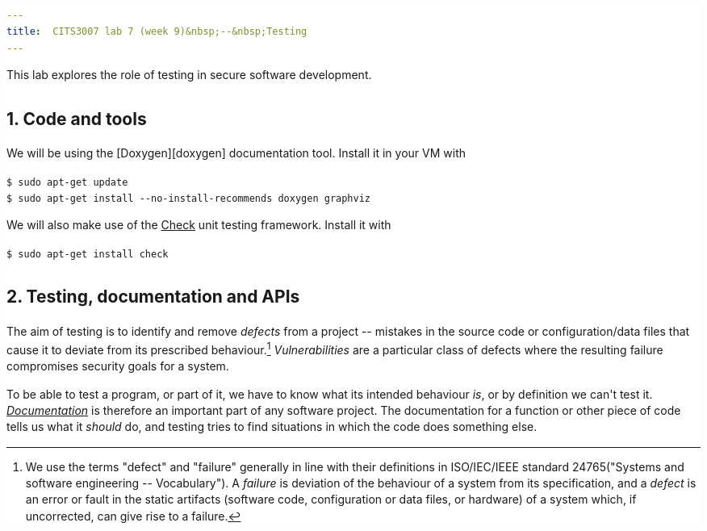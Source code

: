 ```yaml
---
title:  CITS3007 lab 7 (week 9)&nbsp;--&nbsp;Testing
---
```


This lab explores the role of testing in secure software development.

## 1. Code and tools

We will be using the [Doxygen][doxygen] documentation tool. Install it in your VM
with

```
$ sudo apt-get update
$ sudo apt-get install --no-install-recommends doxygen graphviz
```

We will also make use of the [Check][libcheck] unit testing framework.
Install it with

```
$ sudo apt-get install check
```

[libcheck]: https://libcheck.github.io/check/index.html



## 2. Testing, documentation and APIs

The aim of testing is to identify and remove
*defects* from a project --
mistakes in the source code or configuration/data files that cause it
to deviate from its prescribed behaviour.[^defect]
*Vulnerabilities* are a particular class of defects where the
resulting failure compromises security goals for
a system.

[^defect]: We use the terms "defect" and "failure" generally
  in line with their definitions in ISO/IEC/IEEE standard
  24765("Systems and software engineering -- Vocabulary").
  A *failure* is deviation of the behaviour of a system from its
  specification, and a *defect* is an error or fault in the
  static artifacts (software code, configuration or data files,
  or hardware) of a system which, if uncorrected,
  can give rise to a failure.

To be able to test a program, or part of it, we have to know what
its intended behaviour *is*, or by definition we can't test it.
[*Documentation*][software-doc] is therefore an important part of any
software project.
The documentation for a function or other piece of code tells us what it
*should* do,
and testing tries to find situations in which the code does something
else.

[software-doc]: https://en.wikipedia.org/wiki/Software_documentation


[api]: https://en.wikipedia.org/wiki/API
[^c-api-docs]: In some languages, like Java and Rust,
[markdown]: https://daringfireball.net/projects/markdown/syntax
[doxy-tags]: https://doxygen.nl/manual/commands.html
[doxygen]: https://doxygen.nl
[javadoc]: https://www.oracle.com/au/technical-resources/articles/java/javadoc-tool.html
[pydoc]: https://docs.python.org/3/library/pydoc.html
[sphinx]: https://www.sphinx-doc.org/
[rustdoc]: https://doc.rust-lang.org/rustdoc/what-is-rustdoc.html
[haddock]: https://haskell-haddock.readthedocs.io/en/latest/
[docstring]: https://peps.python.org/pep-0257/
[rust-annot]: https://doc.rust-lang.org/rustdoc/write-documentation/the-doc-attribute.html
[flac-api]: https://xiph.org/flac/api/group__flac.html
[^commercial-example]: For
[ipp]: https://www.intel.com/content/www/us/en/developer/tools/oneapi/ipp.html
[so]: https://stackoverflow.com/questions/27384596/vagrant-how-to-sync-folder-from-guest-back-to-host/46943065#46943065 
[doxy-diags]: https://www.doxygen.nl/manual/diagrams.html 
[lsst-coding]: https://developer.lsst.io/cpp/api-docs.html
[rubin-obs]: https://www.lsst.org
[lsst]: https://en.wikipedia.org/wiki/Vera_C._Rubin_Observatory
[cmu-style]: https://www.cs.cmu.edu/~410/doc/doxygen.html
[javadoc-guide]: https://web.archive.org/web/20190426200914/http://www.oracle.com/technetwork/java/javase/documentation/index-137868.html
[clash]: https://askubuntu.com/questions/927188/what-is-stack-clash-and-what-can-i-do-about-it
[gc]: https://en.wikipedia.org/wiki/Garbage_collection_(computer_science)
[sanitizers]: https://github.com/google/sanitizers
[valgrind]: https://valgrind.org
[checkmk]: https://manpages.ubuntu.com/manpages/focal/man1/checkmk.1.html
[test-output]: https://libcheck.github.io/check/doc/check_html/check_4.html#Test-Logging
[tap]: https://testanything.org
[prove]: https://linux.die.net/man/1/prove
